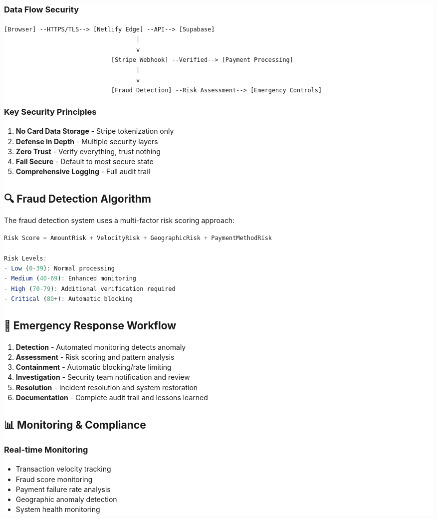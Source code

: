 ### Data Flow Security
```
[Browser] --HTTPS/TLS--> [Netlify Edge] --API--> [Supabase] 
                                     |
                                     v
                              [Stripe Webhook] --Verified--> [Payment Processing]
                                     |
                                     v
                              [Fraud Detection] --Risk Assessment--> [Emergency Controls]
```

### Key Security Principles
1. **No Card Data Storage** - Stripe tokenization only
2. **Defense in Depth** - Multiple security layers
3. **Zero Trust** - Verify everything, trust nothing
4. **Fail Secure** - Default to most secure state
5. **Comprehensive Logging** - Full audit trail

## 🔍 Fraud Detection Algorithm

The fraud detection system uses a multi-factor risk scoring approach:

```typescript
Risk Score = AmountRisk + VelocityRisk + GeographicRisk + PaymentMethodRisk

Risk Levels:
- Low (0-39): Normal processing
- Medium (40-69): Enhanced monitoring
- High (70-79): Additional verification required
- Critical (80+): Automatic blocking
```

## 🚨 Emergency Response Workflow

1. **Detection** - Automated monitoring detects anomaly
2. **Assessment** - Risk scoring and pattern analysis
3. **Containment** - Automatic blocking/rate limiting
4. **Investigation** - Security team notification and review
5. **Resolution** - Incident resolution and system restoration
6. **Documentation** - Complete audit trail and lessons learned

## 📊 Monitoring & Compliance

### Real-time Monitoring
- Transaction velocity tracking
- Fraud score monitoring
- Payment failure rate analysis
- Geographic anomaly detection
- System health monitoring

